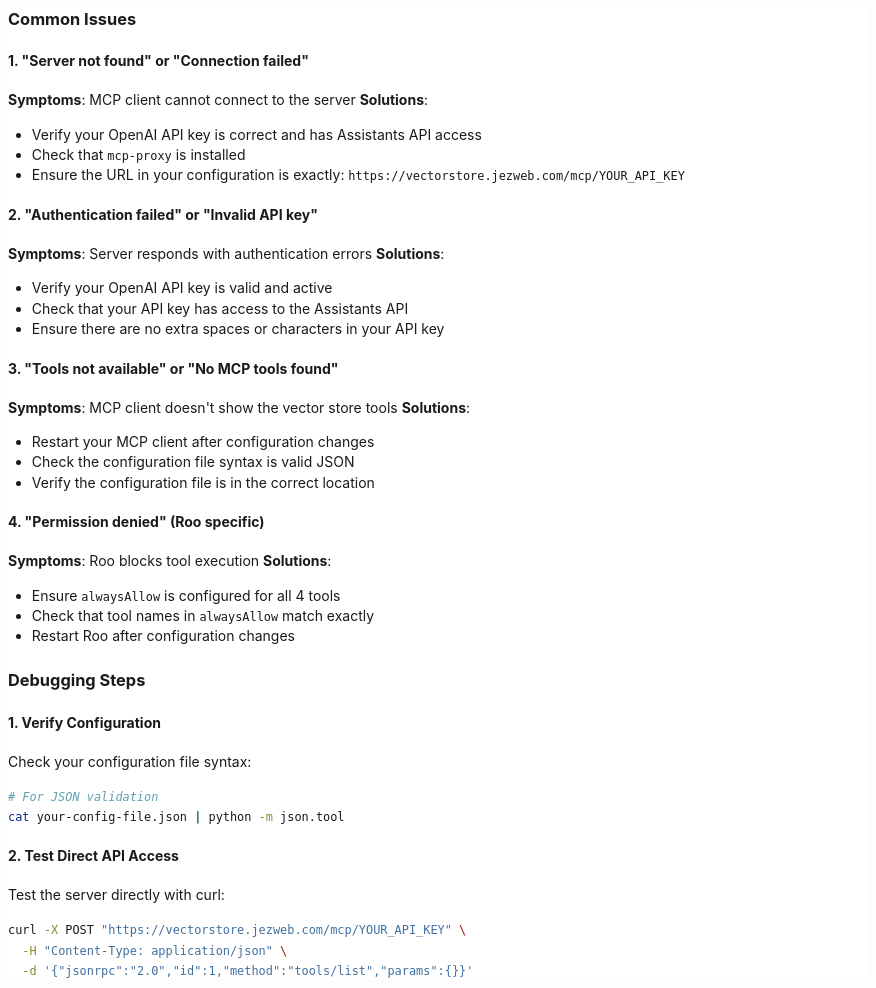 ### Common Issues

#### 1. "Server not found" or "Connection failed"

**Symptoms**: MCP client cannot connect to the server
**Solutions**:
- Verify your OpenAI API key is correct and has Assistants API access
- Check that `mcp-proxy` is installed
- Ensure the URL in your configuration is exactly: `https://vectorstore.jezweb.com/mcp/YOUR_API_KEY`

#### 2. "Authentication failed" or "Invalid API key"

**Symptoms**: Server responds with authentication errors
**Solutions**:
- Verify your OpenAI API key is valid and active
- Check that your API key has access to the Assistants API
- Ensure there are no extra spaces or characters in your API key

#### 3. "Tools not available" or "No MCP tools found"

**Symptoms**: MCP client doesn't show the vector store tools
**Solutions**:
- Restart your MCP client after configuration changes
- Check the configuration file syntax is valid JSON
- Verify the configuration file is in the correct location

#### 4. "Permission denied" (Roo specific)

**Symptoms**: Roo blocks tool execution
**Solutions**:
- Ensure `alwaysAllow` is configured for all 4 tools
- Check that tool names in `alwaysAllow` match exactly
- Restart Roo after configuration changes

### Debugging Steps

#### 1. Verify Configuration

Check your configuration file syntax:

```bash
# For JSON validation
cat your-config-file.json | python -m json.tool
```

#### 2. Test Direct API Access

Test the server directly with curl:

```bash
curl -X POST "https://vectorstore.jezweb.com/mcp/YOUR_API_KEY" \
  -H "Content-Type: application/json" \
  -d '{"jsonrpc":"2.0","id":1,"method":"tools/list","params":{}}'
```
